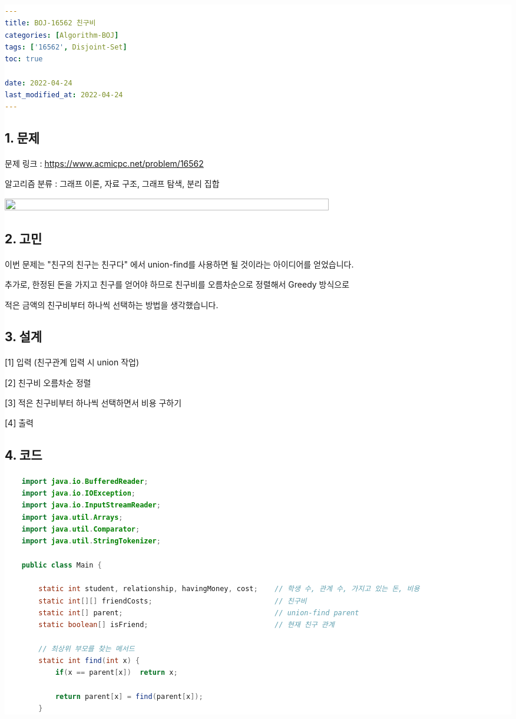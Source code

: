 ```yaml
---
title: BOJ-16562 친구비
categories: [Algorithm-BOJ]
tags: ['16562', Disjoint-Set]
toc: true

date: 2022-04-24
last_modified_at: 2022-04-24
---
```


## 1. 문제

문제 링크 : <a href="https://www.acmicpc.net/problem/16562" target="_blank">https://www.acmicpc.net/problem/16562</a>

알고리즘 분류 : 그래프 이론, 자료 구조, 그래프 탐색, 분리 집합

<div class="div-post-img">
  <img src="{{ site.url }}/assets/img/algorithm/16562.jpg" width="80%" height="50%" />
</div>

## 2. 고민

이번 문제는 "친구의 친구는 친구다" 에서 union-find를 사용하면 될 것이라는 아이디어를 얻었습니다.

추가로, 한정된 돈을 가지고 친구를 얻어야 하므로 친구비를 오름차순으로 정렬해서 Greedy 방식으로

적은 금액의 친구비부터 하나씩 선택하는 방법을 생각했습니다.

## 3. 설계

[1] 입력 (친구관계 입력 시 union 작업)

[2] 친구비 오름차순 정렬

[3] 적은 친구비부터 하나씩 선택하면서 비용 구하기

[4] 출력

## 4. 코드

```java
    import java.io.BufferedReader;
    import java.io.IOException;
    import java.io.InputStreamReader;
    import java.util.Arrays;
    import java.util.Comparator;
    import java.util.StringTokenizer;

    public class Main {

        static int student, relationship, havingMoney, cost;    // 학생 수, 관계 수, 가지고 있는 돈, 비용
        static int[][] friendCosts;                             // 친구비
        static int[] parent;                                    // union-find parent
        static boolean[] isFriend;                              // 현재 친구 관계

        // 최상위 부모를 찾는 메서드
        static int find(int x) {
            if(x == parent[x])  return x;

            return parent[x] = find(parent[x]);
        }

```